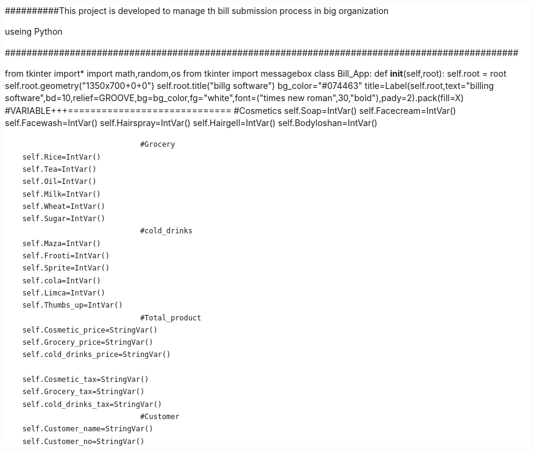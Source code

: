 ##########This project is developed to manage th bill submission process in big organization 







useing Python

###############################################################################################


from tkinter import*
import math,random,os
from  tkinter import messagebox
class Bill_App:
    def __init__(self,root):
        self.root = root
        self.root.geometry("1350x700+0+0")
        self.root.title("billg software")
        bg_color="#074463"
        title=Label(self.root,text="billing software",bd=10,relief=GROOVE,bg=bg_color,fg="white",font=("times new roman",30,"bold"),pady=2).pack(fill=X)
        #VARIABLE+++=============================
                                   #Cosmetics
        self.Soap=IntVar()
        self.Facecream=IntVar()
        self.Facewash=IntVar()
        self.Hairspray=IntVar()
        self.Hairgell=IntVar()
        self.Bodyloshan=IntVar()

                                   #Grocery
        self.Rice=IntVar()
        self.Tea=IntVar()
        self.Oil=IntVar()
        self.Milk=IntVar()
        self.Wheat=IntVar()
        self.Sugar=IntVar()
                                   #cold_drinks
        self.Maza=IntVar()
        self.Frooti=IntVar()
        self.Sprite=IntVar()
        self.cola=IntVar()
        self.Limca=IntVar()
        self.Thumbs_up=IntVar()
                                   #Total_product
        self.Cosmetic_price=StringVar()
        self.Grocery_price=StringVar()
        self.cold_drinks_price=StringVar()

        self.Cosmetic_tax=StringVar()
        self.Grocery_tax=StringVar()
        self.cold_drinks_tax=StringVar()
                                   #Customer
        self.Customer_name=StringVar()
        self.Customer_no=StringVar()
